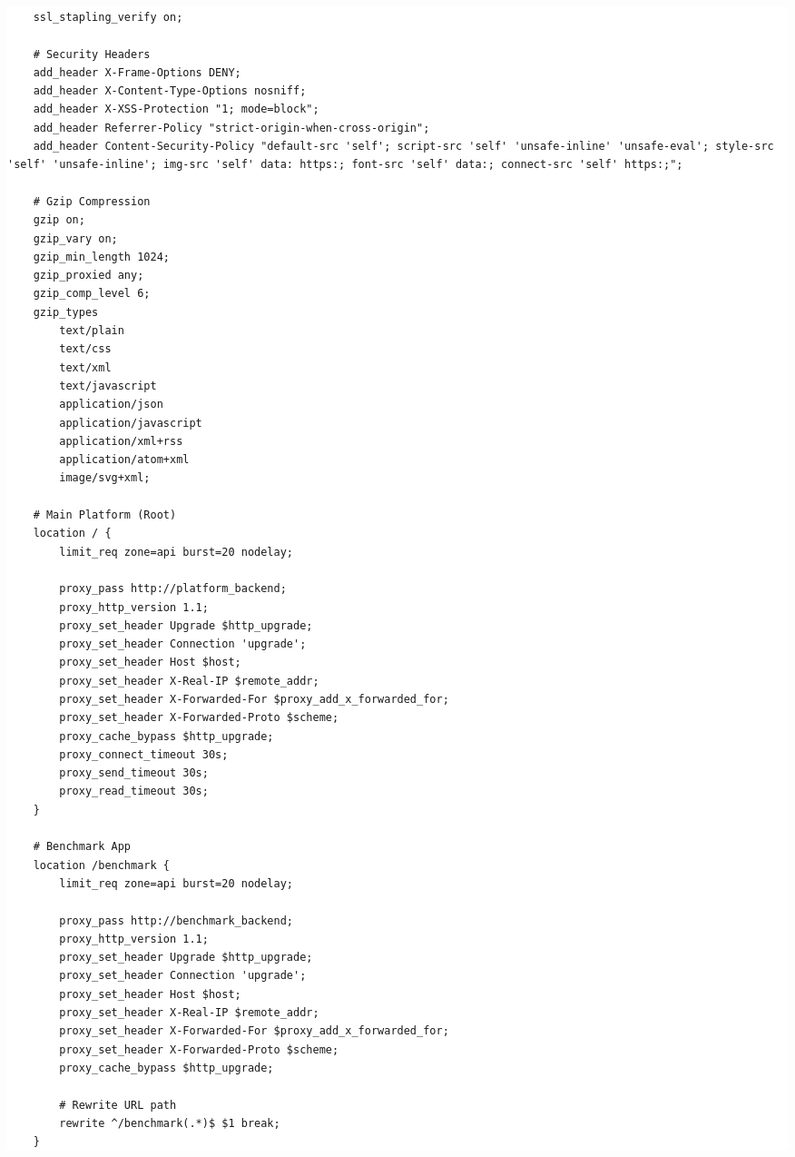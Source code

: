 ```nginx
    ssl_stapling_verify on;

    # Security Headers
    add_header X-Frame-Options DENY;
    add_header X-Content-Type-Options nosniff;
    add_header X-XSS-Protection "1; mode=block";
    add_header Referrer-Policy "strict-origin-when-cross-origin";
    add_header Content-Security-Policy "default-src 'self'; script-src 'self' 'unsafe-inline' 'unsafe-eval'; style-src 'self' 'unsafe-inline'; img-src 'self' data: https:; font-src 'self' data:; connect-src 'self' https:;";

    # Gzip Compression
    gzip on;
    gzip_vary on;
    gzip_min_length 1024;
    gzip_proxied any;
    gzip_comp_level 6;
    gzip_types
        text/plain
        text/css
        text/xml
        text/javascript
        application/json
        application/javascript
        application/xml+rss
        application/atom+xml
        image/svg+xml;

    # Main Platform (Root)
    location / {
        limit_req zone=api burst=20 nodelay;
        
        proxy_pass http://platform_backend;
        proxy_http_version 1.1;
        proxy_set_header Upgrade $http_upgrade;
        proxy_set_header Connection 'upgrade';
        proxy_set_header Host $host;
        proxy_set_header X-Real-IP $remote_addr;
        proxy_set_header X-Forwarded-For $proxy_add_x_forwarded_for;
        proxy_set_header X-Forwarded-Proto $scheme;
        proxy_cache_bypass $http_upgrade;
        proxy_connect_timeout 30s;
        proxy_send_timeout 30s;
        proxy_read_timeout 30s;
    }

    # Benchmark App
    location /benchmark {
        limit_req zone=api burst=20 nodelay;
        
        proxy_pass http://benchmark_backend;
        proxy_http_version 1.1;
        proxy_set_header Upgrade $http_upgrade;
        proxy_set_header Connection 'upgrade';
        proxy_set_header Host $host;
        proxy_set_header X-Real-IP $remote_addr;
        proxy_set_header X-Forwarded-For $proxy_add_x_forwarded_for;
        proxy_set_header X-Forwarded-Proto $scheme;
        proxy_cache_bypass $http_upgrade;
        
        # Rewrite URL path
        rewrite ^/benchmark(.*)$ $1 break;
    }
```